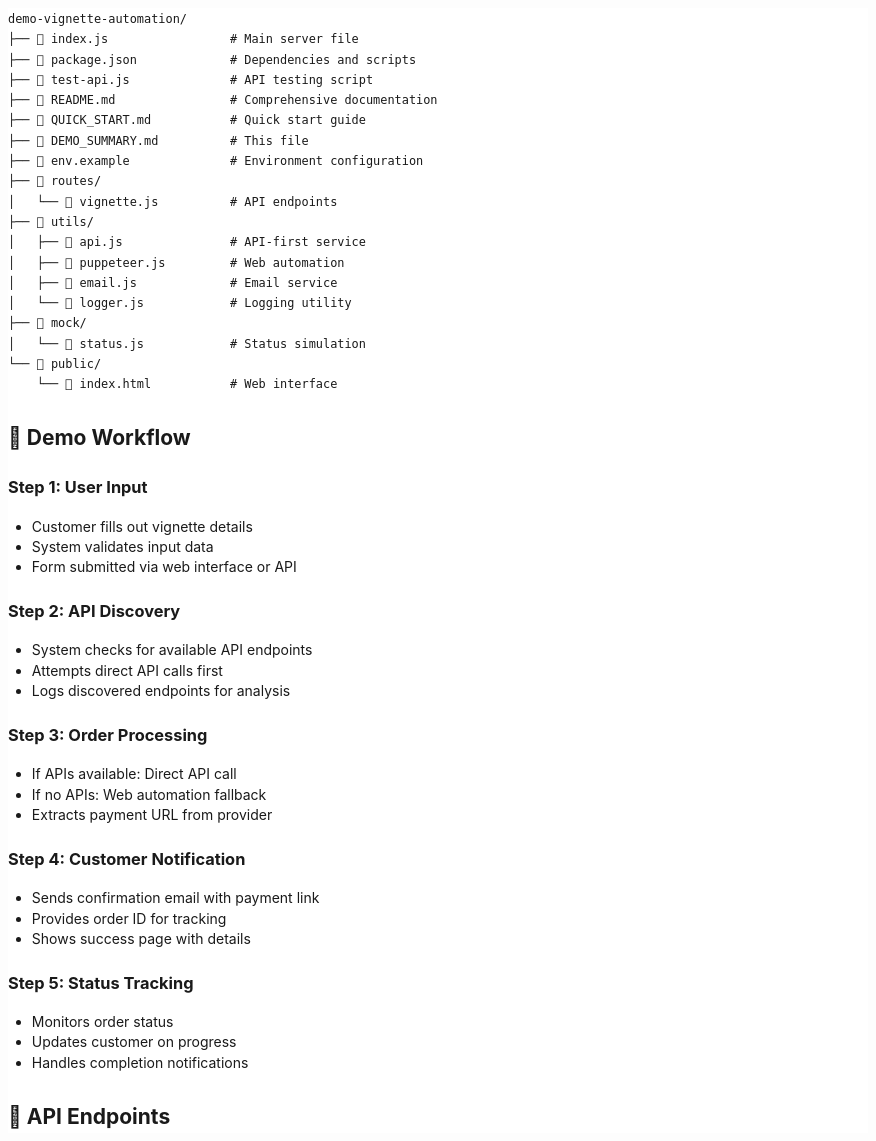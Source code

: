 ```
demo-vignette-automation/
├── 📄 index.js                 # Main server file
├── 📄 package.json             # Dependencies and scripts
├── 📄 test-api.js              # API testing script
├── 📄 README.md                # Comprehensive documentation
├── 📄 QUICK_START.md           # Quick start guide
├── 📄 DEMO_SUMMARY.md          # This file
├── 📄 env.example              # Environment configuration
├── 📁 routes/
│   └── 📄 vignette.js          # API endpoints
├── 📁 utils/
│   ├── 📄 api.js               # API-first service
│   ├── 📄 puppeteer.js         # Web automation
│   ├── 📄 email.js             # Email service
│   └── 📄 logger.js            # Logging utility
├── 📁 mock/
│   └── 📄 status.js            # Status simulation
└── 📁 public/
    └── 📄 index.html           # Web interface
```

## 🎯 **Demo Workflow**

### **Step 1: User Input**
- Customer fills out vignette details
- System validates input data
- Form submitted via web interface or API

### **Step 2: API Discovery**
- System checks for available API endpoints
- Attempts direct API calls first
- Logs discovered endpoints for analysis

### **Step 3: Order Processing**
- If APIs available: Direct API call
- If no APIs: Web automation fallback
- Extracts payment URL from provider

### **Step 4: Customer Notification**
- Sends confirmation email with payment link
- Provides order ID for tracking
- Shows success page with details

### **Step 5: Status Tracking**
- Monitors order status
- Updates customer on progress
- Handles completion notifications

## 📡 **API Endpoints**

